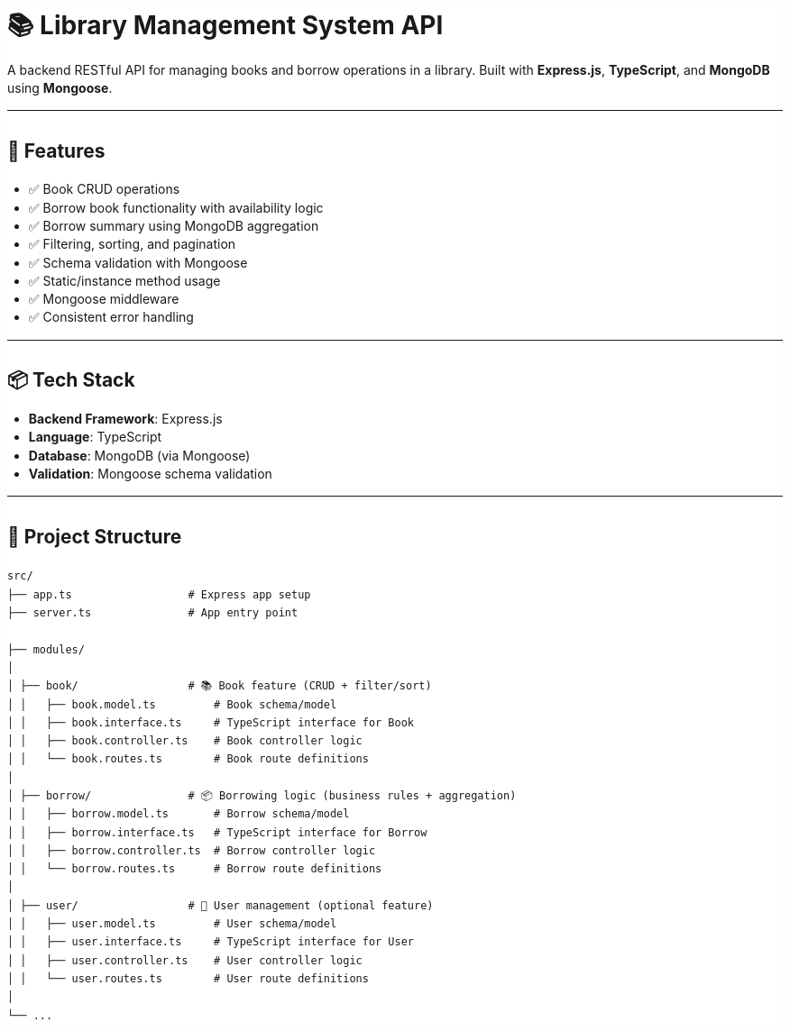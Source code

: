 # 📚 Library Management System API

A backend RESTful API for managing books and borrow operations in a library. Built with **Express.js**, **TypeScript**, and **MongoDB** using **Mongoose**.

---

## 🚀 Features

- ✅ Book CRUD operations
- ✅ Borrow book functionality with availability logic
- ✅ Borrow summary using MongoDB aggregation
- ✅ Filtering, sorting, and pagination
- ✅ Schema validation with Mongoose
- ✅ Static/instance method usage
- ✅ Mongoose middleware
- ✅ Consistent error handling

---

## 📦 Tech Stack

- **Backend Framework**: Express.js
- **Language**: TypeScript
- **Database**: MongoDB (via Mongoose)
- **Validation**: Mongoose schema validation

---

## 📁 Project Structure
```
src/
├── app.ts                  # Express app setup
├── server.ts               # App entry point

├── modules/
│
│ ├── book/                 # 📚 Book feature (CRUD + filter/sort)
│ │   ├── book.model.ts         # Book schema/model
│ │   ├── book.interface.ts     # TypeScript interface for Book
│ │   ├── book.controller.ts    # Book controller logic
│ │   └── book.routes.ts        # Book route definitions
│
│ ├── borrow/               # 📦 Borrowing logic (business rules + aggregation)
│ │   ├── borrow.model.ts       # Borrow schema/model
│ │   ├── borrow.interface.ts   # TypeScript interface for Borrow
│ │   ├── borrow.controller.ts  # Borrow controller logic
│ │   └── borrow.routes.ts      # Borrow route definitions
│
│ ├── user/                 # 👤 User management (optional feature)
│ │   ├── user.model.ts         # User schema/model
│ │   ├── user.interface.ts     # TypeScript interface for User
│ │   ├── user.controller.ts    # User controller logic
│ │   └── user.routes.ts        # User route definitions
│
└── ...
```

